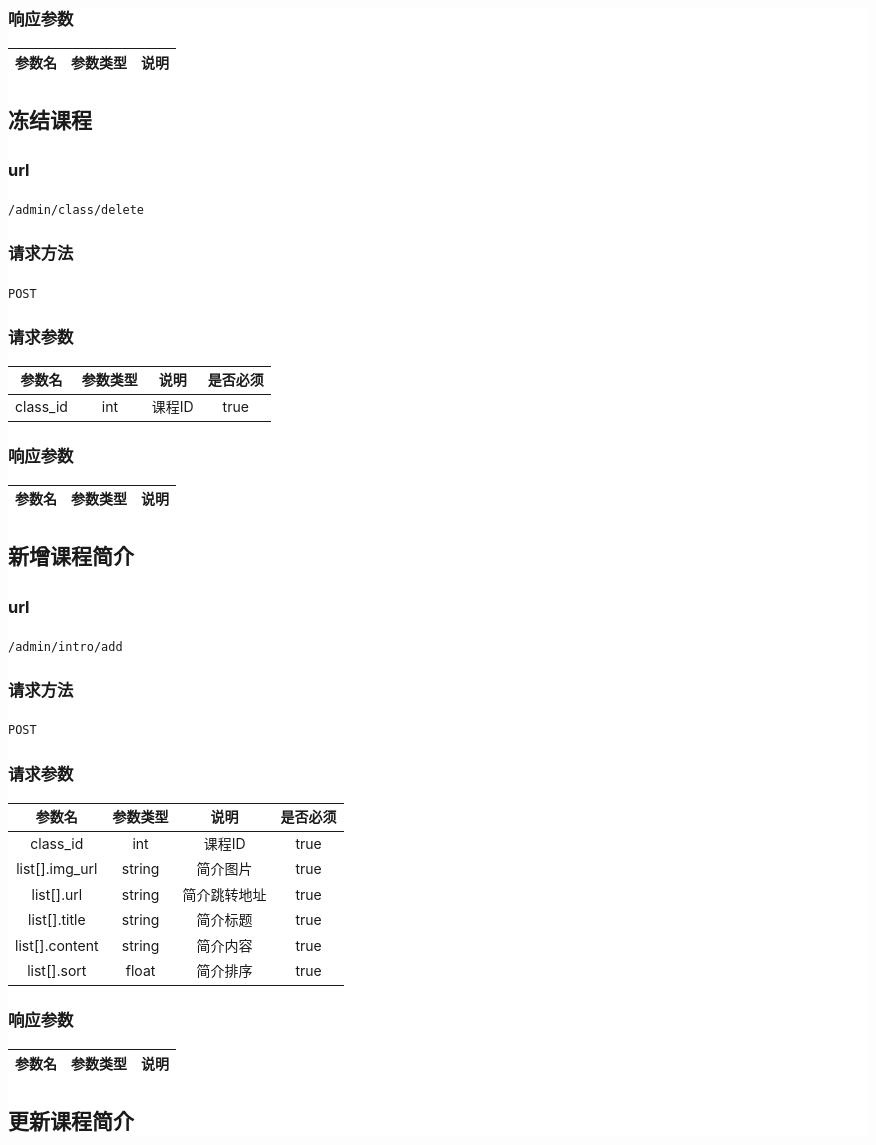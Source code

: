 
### 响应参数
| 参数名 | 参数类型 | 说明 |
| :-----: | :-----: | :-----: |
## 冻结课程

### url
`/admin/class/delete`

### 请求方法
`POST`

### 请求参数
| 参数名 | 参数类型 | 说明 | 是否必须 |
| :-----: | :-----: | :-----: | :-----: |
| class_id | int | 课程ID | true |


### 响应参数
| 参数名 | 参数类型 | 说明 |
| :-----: | :-----: | :-----: |
## 新增课程简介

### url
`/admin/intro/add`

### 请求方法
`POST`

### 请求参数
| 参数名 | 参数类型 | 说明 | 是否必须 |
| :-----: | :-----: | :-----: | :-----: |
| class_id | int | 课程ID | true |
| list[].img_url | string | 简介图片 | true |
| list[].url | string | 简介跳转地址 | true |
| list[].title | string | 简介标题 | true |
| list[].content | string | 简介内容 | true |
| list[].sort | float | 简介排序 | true |


### 响应参数
| 参数名 | 参数类型 | 说明 |
| :-----: | :-----: | :-----: |
## 更新课程简介
